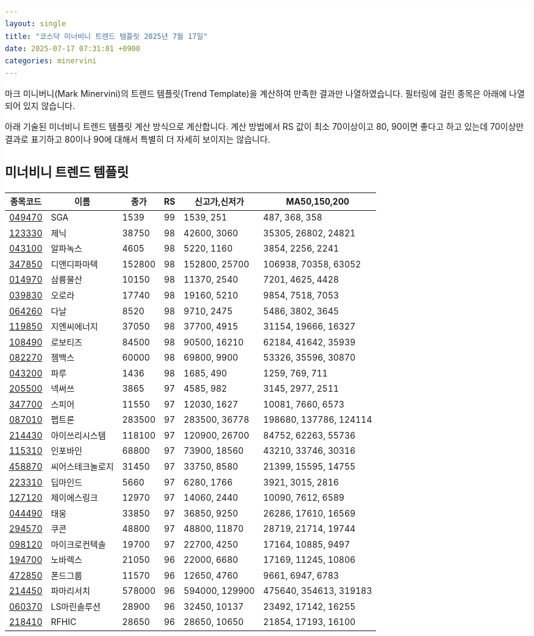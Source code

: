 ```yaml
---
layout: single
title: "코스닥 미너비니 트렌드 템플릿 2025년 7월 17일"
date: 2025-07-17 07:31:01 +0900
categories: minervini
---
```

마크 미니버니(Mark Minervini)의 트렌드 템플릿(Trend Template)을 계산하여 만족한 결과만 나열하였습니다. 필터링에 걸린 종목은 아래에 나열되어 있지 않습니다.

아래 기술된 미너비니 트렌드 템플릿 계산 방식으로 계산합니다. 계산 방법에서 RS 값이 최소 70이상이고 80, 90이면 좋다고 하고 있는데 70이상만 결과로 표기하고 80이나 90에 대해서 특별히 더 자세히 보이지는 않습니다.

## 미너비니 트렌드 템플릿

|종목코드|이름|종가|RS|신고가,신저가|MA50,150,200|
|------|---|---|--|---------|------------|
|[049470](https://finance.daum.net/quotes/A049470)|SGA|1539|99|1539, 251|487, 368, 358|
|[123330](https://finance.daum.net/quotes/A123330)|제닉|38750|98|42600, 3060|35305, 26802, 24821|
|[043100](https://finance.daum.net/quotes/A043100)|알파녹스|4605|98|5220, 1160|3854, 2256, 2241|
|[347850](https://finance.daum.net/quotes/A347850)|디앤디파마텍|152800|98|152800, 25700|106938, 70358, 63052|
|[014970](https://finance.daum.net/quotes/A014970)|삼륭물산|10150|98|11370, 2540|7201, 4625, 4428|
|[039830](https://finance.daum.net/quotes/A039830)|오로라|17740|98|19160, 5210|9854, 7518, 7053|
|[064260](https://finance.daum.net/quotes/A064260)|다날|8520|98|9710, 2475|5486, 3802, 3645|
|[119850](https://finance.daum.net/quotes/A119850)|지엔씨에너지|37050|98|37700, 4915|31154, 19666, 16327|
|[108490](https://finance.daum.net/quotes/A108490)|로보티즈|84500|98|90500, 16210|62184, 41642, 35939|
|[082270](https://finance.daum.net/quotes/A082270)|젬백스|60000|98|69800, 9900|53326, 35596, 30870|
|[043200](https://finance.daum.net/quotes/A043200)|파루|1436|98|1685, 490|1259, 769, 711|
|[205500](https://finance.daum.net/quotes/A205500)|넥써쓰|3865|97|4585, 982|3145, 2977, 2511|
|[347700](https://finance.daum.net/quotes/A347700)|스피어|11550|97|12030, 1627|10081, 7660, 6573|
|[087010](https://finance.daum.net/quotes/A087010)|펩트론|283500|97|283500, 36778|198680, 137786, 124114|
|[214430](https://finance.daum.net/quotes/A214430)|아이쓰리시스템|118100|97|120900, 26700|84752, 62263, 55736|
|[115310](https://finance.daum.net/quotes/A115310)|인포바인|68800|97|73900, 18560|43210, 33746, 30316|
|[458870](https://finance.daum.net/quotes/A458870)|씨어스테크놀로지|31450|97|33750, 8580|21399, 15595, 14755|
|[223310](https://finance.daum.net/quotes/A223310)|딥마인드|5660|97|6280, 1766|3921, 3015, 2816|
|[127120](https://finance.daum.net/quotes/A127120)|제이에스링크|12970|97|14060, 2440|10090, 7612, 6589|
|[044490](https://finance.daum.net/quotes/A044490)|태웅|33850|97|36850, 9250|26286, 17610, 16569|
|[294570](https://finance.daum.net/quotes/A294570)|쿠콘|48800|97|48800, 11870|28719, 21714, 19744|
|[098120](https://finance.daum.net/quotes/A098120)|마이크로컨텍솔|19700|97|22700, 4250|17164, 10885, 9497|
|[194700](https://finance.daum.net/quotes/A194700)|노바렉스|21050|96|22000, 6680|17169, 11245, 10806|
|[472850](https://finance.daum.net/quotes/A472850)|폰드그룹|11570|96|12650, 4760|9661, 6947, 6783|
|[214450](https://finance.daum.net/quotes/A214450)|파마리서치|578000|96|594000, 129900|475640, 354613, 319183|
|[060370](https://finance.daum.net/quotes/A060370)|LS마린솔루션|28900|96|32450, 10137|23492, 17142, 16255|
|[218410](https://finance.daum.net/quotes/A218410)|RFHIC|28650|96|28650, 10650|21854, 17193, 16100|